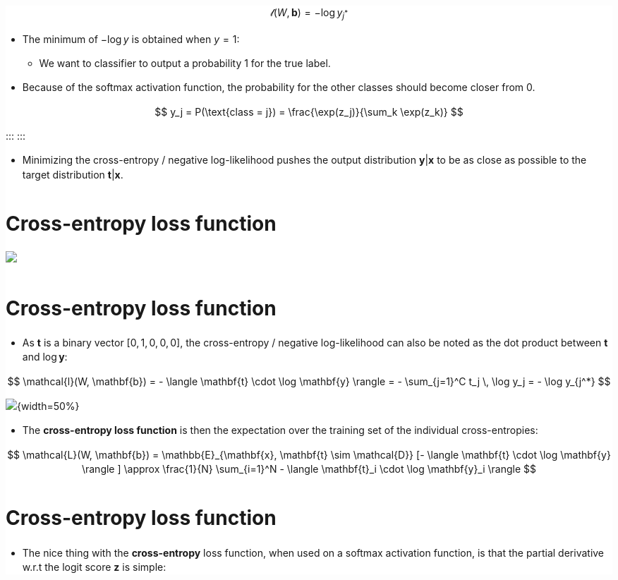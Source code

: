 $$
    \mathcal{l}(W, \mathbf{b}) =  - \log y_{j^*}
$$

* The minimum of $- \log y$ is obtained when $y =1$:

    * We want to classifier to output a probability 1 for the true label.

* Because of the softmax activation function, the probability for the other classes should become closer from 0.

$$
    y_j = P(\text{class = j}) = \frac{\exp(z_j)}{\sum_k \exp(z_k)}
$$

:::
:::


* Minimizing the cross-entropy / negative log-likelihood pushes the output distribution $\mathbf{y} | \mathbf{x}$ to be as close as possible to the target distribution $\mathbf{t} | \mathbf{x}$.



# Cross-entropy loss function

![](img/crossentropy-animation.gif)

# Cross-entropy loss function

* As $\mathbf{t}$ is a binary vector $[0, 1, 0, 0, 0]$, the cross-entropy / negative log-likelihood can also be noted as the dot product between $\mathbf{t}$ and $\log \mathbf{y}$:

$$
    \mathcal{l}(W, \mathbf{b}) = - \langle \mathbf{t} \cdot \log \mathbf{y} \rangle = - \sum_{j=1}^C t_j \, \log y_j =  - \log y_{j^*}
$$


![](img/softmaxclassifier.svg){width=50%}

* The **cross-entropy loss function** is then the expectation over the training set of the individual cross-entropies:

$$
    \mathcal{L}(W, \mathbf{b}) = \mathbb{E}_{\mathbf{x}, \mathbf{t} \sim \mathcal{D}} [- \langle \mathbf{t} \cdot \log \mathbf{y} \rangle ] \approx \frac{1}{N} \sum_{i=1}^N - \langle \mathbf{t}_i \cdot \log \mathbf{y}_i \rangle
$$


# Cross-entropy loss function

* The nice thing with the **cross-entropy** loss function, when used on a softmax activation function, is that the partial derivative w.r.t the logit score $\mathbf{z}$ is simple:
